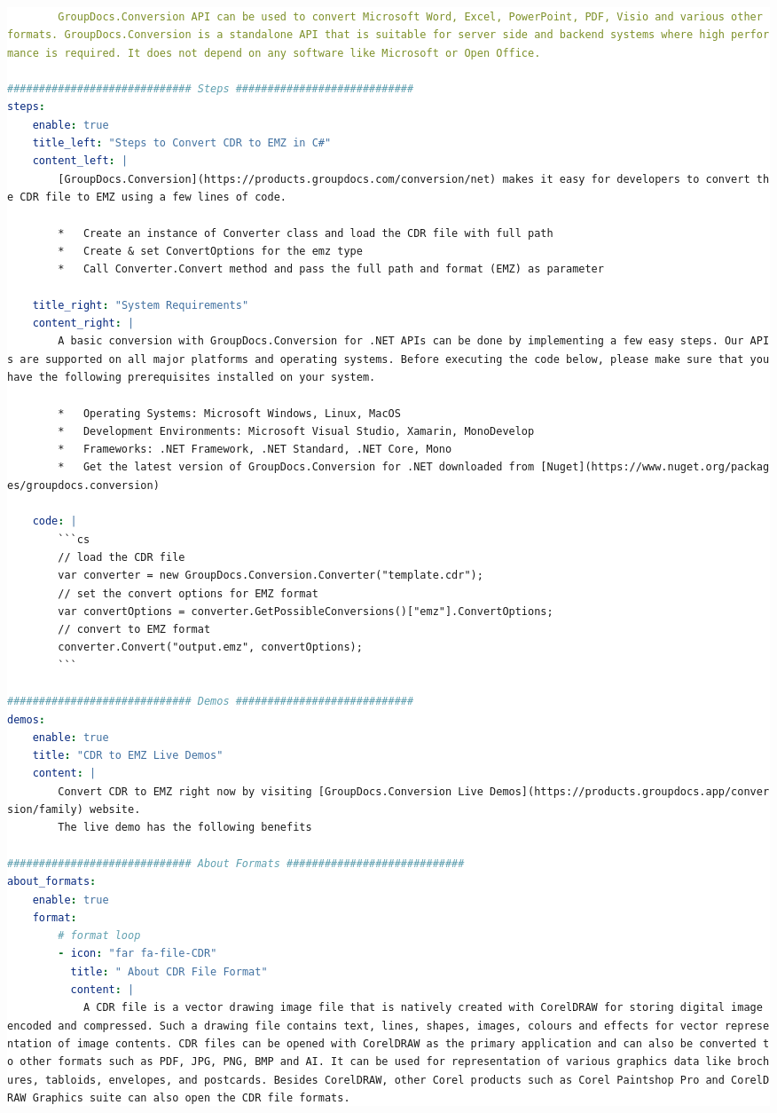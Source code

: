 ```yaml
        GroupDocs.Conversion API can be used to convert Microsoft Word, Excel, PowerPoint, PDF, Visio and various other formats. GroupDocs.Conversion is a standalone API that is suitable for server side and backend systems where high performance is required. It does not depend on any software like Microsoft or Open Office.

############################# Steps ############################
steps:
    enable: true
    title_left: "Steps to Convert CDR to EMZ in C#"
    content_left: |
        [GroupDocs.Conversion](https://products.groupdocs.com/conversion/net) makes it easy for developers to convert the CDR file to EMZ using a few lines of code.

        *   Create an instance of Converter class and load the CDR file with full path
        *   Create & set ConvertOptions for the emz type
        *   Call Converter.Convert method and pass the full path and format (EMZ) as parameter
        
    title_right: "System Requirements"
    content_right: |
        A basic conversion with GroupDocs.Conversion for .NET APIs can be done by implementing a few easy steps. Our APIs are supported on all major platforms and operating systems. Before executing the code below, please make sure that you have the following prerequisites installed on your system.

        *   Operating Systems: Microsoft Windows, Linux, MacOS
        *   Development Environments: Microsoft Visual Studio, Xamarin, MonoDevelop
        *   Frameworks: .NET Framework, .NET Standard, .NET Core, Mono
        *   Get the latest version of GroupDocs.Conversion for .NET downloaded from [Nuget](https://www.nuget.org/packages/groupdocs.conversion)
        
    code: |
        ```cs
        // load the CDR file
        var converter = new GroupDocs.Conversion.Converter("template.cdr");
        // set the convert options for EMZ format
        var convertOptions = converter.GetPossibleConversions()["emz"].ConvertOptions;
        // convert to EMZ format
        converter.Convert("output.emz", convertOptions);
        ```
        
############################# Demos ############################
demos:
    enable: true
    title: "CDR to EMZ Live Demos"
    content: |
        Convert CDR to EMZ right now by visiting [GroupDocs.Conversion Live Demos](https://products.groupdocs.app/conversion/family) website.  
        The live demo has the following benefits
        
############################# About Formats ############################
about_formats:
    enable: true
    format:
        # format loop
        - icon: "far fa-file-CDR"
          title: " About CDR File Format"
          content: |
            A CDR file is a vector drawing image file that is natively created with CorelDRAW for storing digital image encoded and compressed. Such a drawing file contains text, lines, shapes, images, colours and effects for vector representation of image contents. CDR files can be opened with CorelDRAW as the primary application and can also be converted to other formats such as PDF, JPG, PNG, BMP and AI. It can be used for representation of various graphics data like brochures, tabloids, envelopes, and postcards. Besides CorelDRAW, other Corel products such as Corel Paintshop Pro and CorelDRAW Graphics suite can also open the CDR file formats.
```